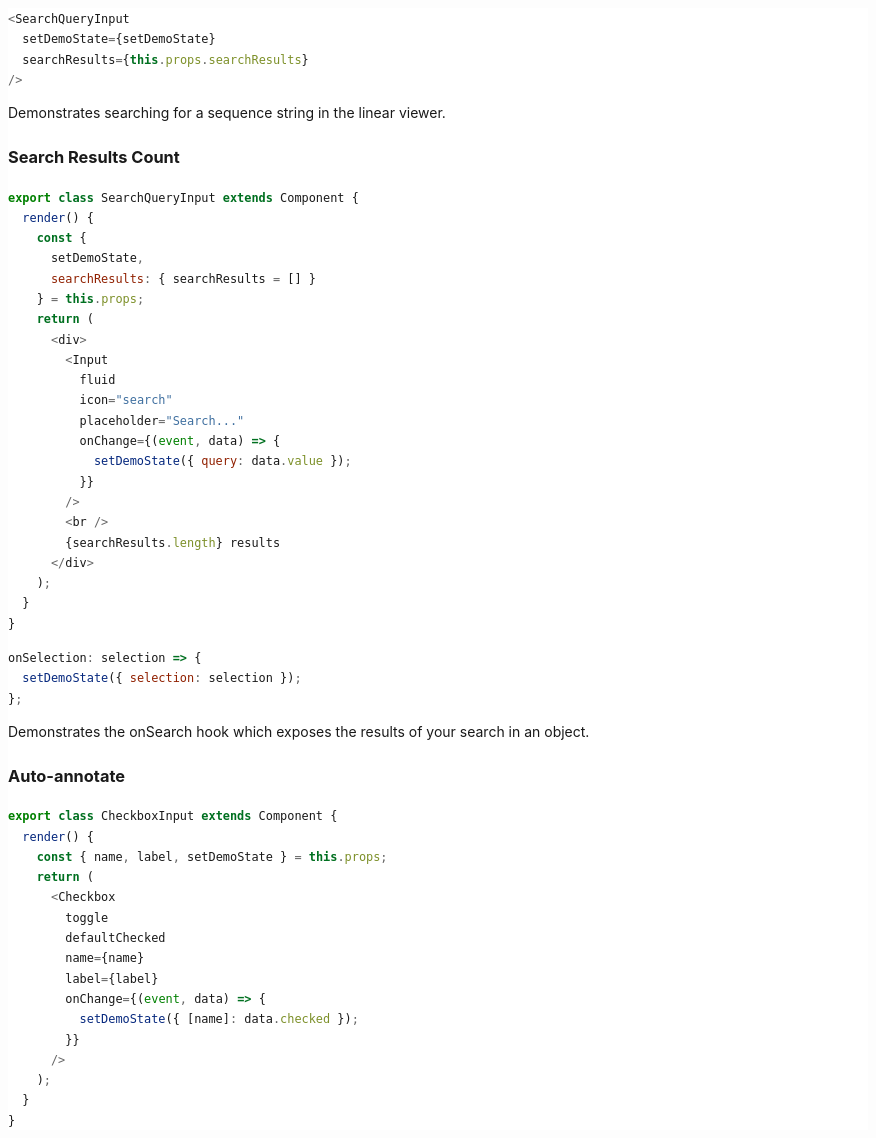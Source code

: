```js
<SearchQueryInput
  setDemoState={setDemoState}
  searchResults={this.props.searchResults}
/>
```

Demonstrates searching for a sequence string in the linear viewer.

### Search Results Count

```js
export class SearchQueryInput extends Component {
  render() {
    const {
      setDemoState,
      searchResults: { searchResults = [] }
    } = this.props;
    return (
      <div>
        <Input
          fluid
          icon="search"
          placeholder="Search..."
          onChange={(event, data) => {
            setDemoState({ query: data.value });
          }}
        />
        <br />
        {searchResults.length} results
      </div>
    );
  }
}
```

```js
onSelection: selection => {
  setDemoState({ selection: selection });
};
```

Demonstrates the onSearch hook which exposes the results of your search in an object.

### Auto-annotate

```js
export class CheckboxInput extends Component {
  render() {
    const { name, label, setDemoState } = this.props;
    return (
      <Checkbox
        toggle
        defaultChecked
        name={name}
        label={label}
        onChange={(event, data) => {
          setDemoState({ [name]: data.checked });
        }}
      />
    );
  }
}
```
